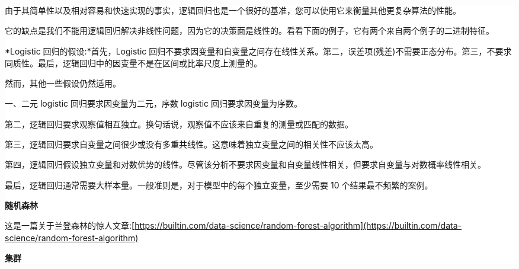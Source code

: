 由于其简单性以及相对容易和快速实现的事实，逻辑回归也是一个很好的基准，您可以使用它来衡量其他更复杂算法的性能。

它的缺点是我们不能用逻辑回归解决非线性问题，因为它的决策面是线性的。看看下面的例子，它有两个来自两个例子的二进制特征。

*Logistic 回归的假设:*首先，Logistic 回归不要求因变量和自变量之间存在线性关系。第二，误差项(残差)不需要正态分布。第三，不要求同质性。最后，逻辑回归中的因变量不是在区间或比率尺度上测量的。

然而，其他一些假设仍然适用。

一、二元 logistic 回归要求因变量为二元，序数 logistic 回归要求因变量为序数。

第二，逻辑回归要求观察值相互独立。换句话说，观察值不应该来自重复的测量或匹配的数据。

第三，逻辑回归要求自变量之间很少或没有多重共线性。这意味着独立变量之间的相关性不应该太高。

第四，逻辑回归假设独立变量和对数优势的线性。尽管该分析不要求因变量和自变量线性相关，但要求自变量与对数概率线性相关。

最后，逻辑回归通常需要大样本量。一般准则是，对于模型中的每个独立变量，至少需要 10 个结果最不频繁的案例。

**随机森林**

这是一篇关于兰登森林的惊人文章:[https://builtin.com/data-science/random-forest-algorithm](https://builtin.com/data-science/random-forest-algorithm)

**集群**
